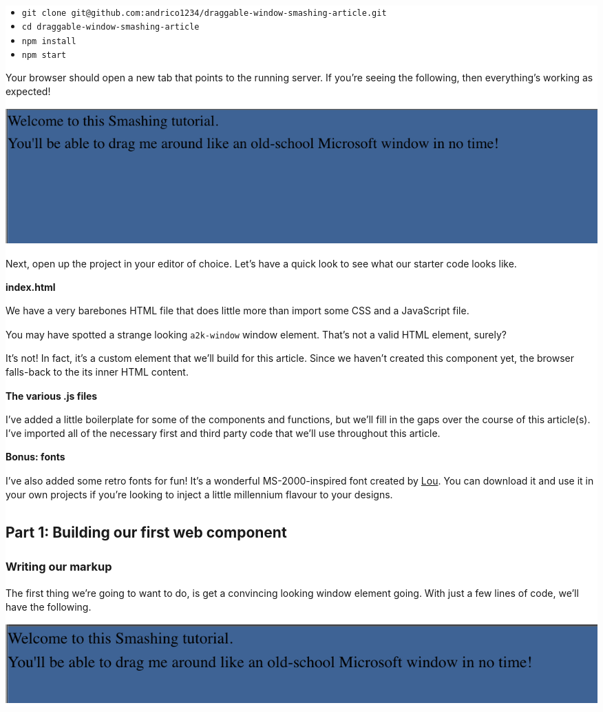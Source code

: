 - `git clone git@github.com:andrico1234/draggable-window-smashing-article.git`
- `cd draggable-window-smashing-article`
- `npm install`
- `npm start`

Your browser should open a new tab that points to the running server. If you’re seeing the following, then everything’s working as expected!

![Untitled](draft-images/Untitled.png)

Next, open up the project in your editor of choice. Let’s have a quick look to see what our starter code looks like.

**index.html**

We have a very barebones HTML file that does little more than import some CSS and a JavaScript file.

You may have spotted a strange looking `a2k-window` window element. That’s not a valid HTML element, surely?

It’s not! In fact, it’s a custom element that we’ll build for this article. Since we haven’t created this component yet, the browser falls-back to the its inner HTML content.

**The various .js files**

I’ve added a little boilerplate for some of the components and functions, but we’ll fill in the gaps over the course of this article(s). I’ve imported all of the necessary first and third party code that we’ll use throughout this article.

**Bonus: fonts**

I’ve also added some retro fonts for fun! It’s a wonderful MS-2000-inspired font created by [Lou](https://www.notion.so/Smashing-Article-Draft-cd2335ccbe004b84a177c85d9ef966bd). You can download it and use it in your own projects if you’re looking to inject a little millennium flavour to your designs.

## Part 1: Building our first web component

### Writing our markup

The first thing we’re going to want to do, is get a convincing looking window element going. With just a few lines of code, we’ll have the following.

![Untitled](draft-images/Untitled-2.png)
